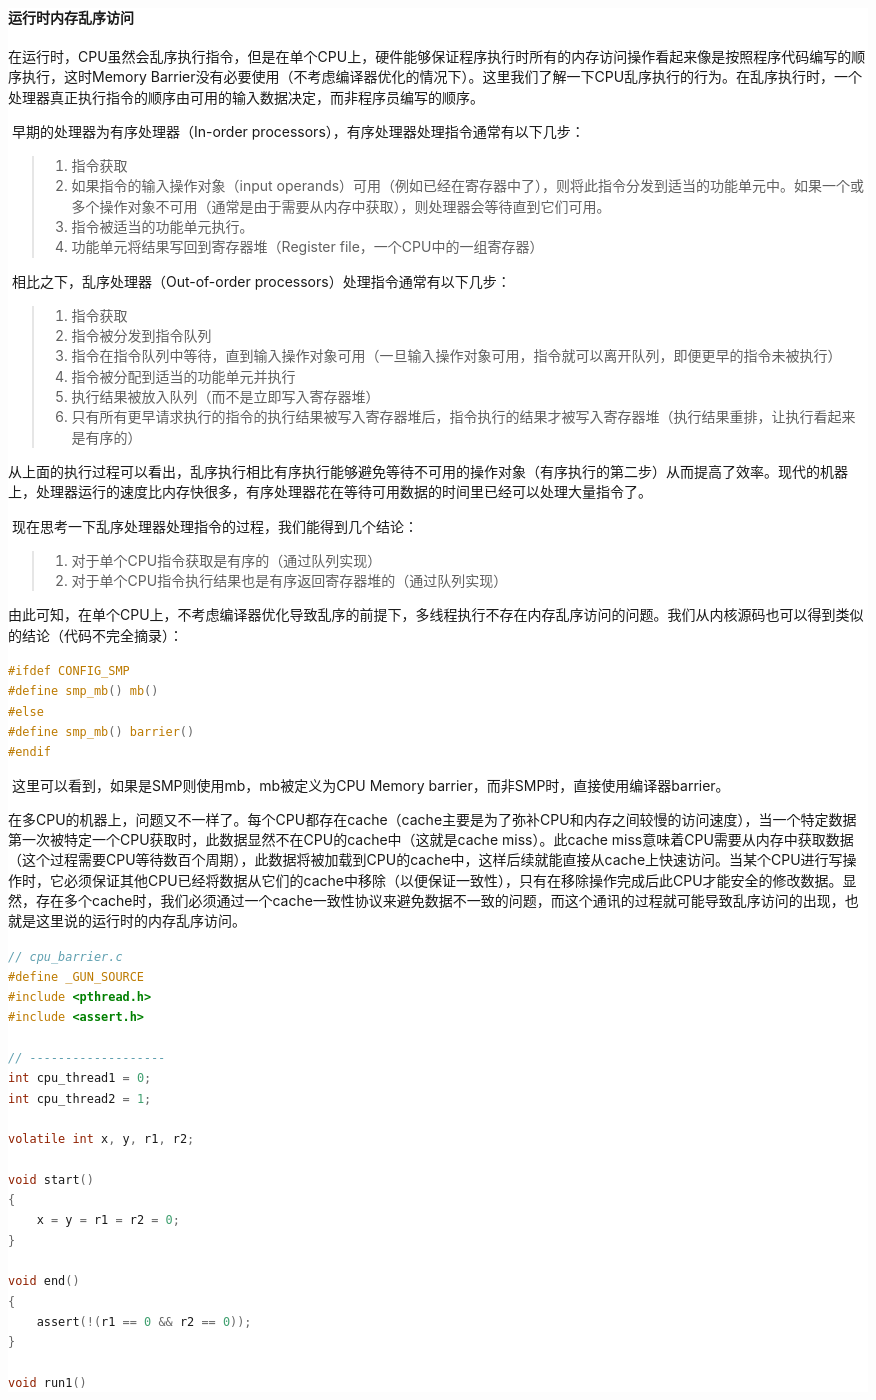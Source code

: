 #### 运行时内存乱序访问

​	在运行时，CPU虽然会乱序执行指令，但是在单个CPU上，硬件能够保证程序执行时所有的内存访问操作看起来像是按照程序代码编写的顺序执行，这时Memory Barrier没有必要使用（不考虑编译器优化的情况下）。这里我们了解一下CPU乱序执行的行为。在乱序执行时，一个处理器真正执行指令的顺序由可用的输入数据决定，而非程序员编写的顺序。

​	早期的处理器为有序处理器（In-order processors），有序处理器处理指令通常有以下几步：

> 1. 指令获取
> 2. 如果指令的输入操作对象（input operands）可用（例如已经在寄存器中了），则将此指令分发到适当的功能单元中。如果一个或多个操作对象不可用（通常是由于需要从内存中获取），则处理器会等待直到它们可用。
> 3. 指令被适当的功能单元执行。
> 4. 功能单元将结果写回到寄存器堆（Register file，一个CPU中的一组寄存器）

​	相比之下，乱序处理器（Out-of-order processors）处理指令通常有以下几步：

> 1. 指令获取
> 2. 指令被分发到指令队列
> 3. 指令在指令队列中等待，直到输入操作对象可用（一旦输入操作对象可用，指令就可以离开队列，即便更早的指令未被执行）
> 4. 指令被分配到适当的功能单元并执行
> 5. 执行结果被放入队列（而不是立即写入寄存器堆）
> 6. 只有所有更早请求执行的指令的执行结果被写入寄存器堆后，指令执行的结果才被写入寄存器堆（执行结果重排，让执行看起来是有序的）

​	从上面的执行过程可以看出，乱序执行相比有序执行能够避免等待不可用的操作对象（有序执行的第二步）从而提高了效率。现代的机器上，处理器运行的速度比内存快很多，有序处理器花在等待可用数据的时间里已经可以处理大量指令了。

​	现在思考一下乱序处理器处理指令的过程，我们能得到几个结论：

> 1. 对于单个CPU指令获取是有序的（通过队列实现）
> 2. 对于单个CPU指令执行结果也是有序返回寄存器堆的（通过队列实现）

​	由此可知，在单个CPU上，不考虑编译器优化导致乱序的前提下，多线程执行不存在内存乱序访问的问题。我们从内核源码也可以得到类似的结论（代码不完全摘录）：​

```c
#ifdef CONFIG_SMP
#define smp_mb() mb()
#else
#define smp_mb() barrier()
#endif
```

​	这里可以看到，如果是SMP则使用mb，mb被定义为CPU Memory barrier，而非SMP时，直接使用编译器barrier。

​	在多CPU的机器上，问题又不一样了。每个CPU都存在cache（cache主要是为了弥补CPU和内存之间较慢的访问速度），当一个特定数据第一次被特定一个CPU获取时，此数据显然不在CPU的cache中（这就是cache miss）。此cache miss意味着CPU需要从内存中获取数据（这个过程需要CPU等待数百个周期），此数据将被加载到CPU的cache中，这样后续就能直接从cache上快速访问。当某个CPU进行写操作时，它必须保证其他CPU已经将数据从它们的cache中移除（以便保证一致性），只有在移除操作完成后此CPU才能安全的修改数据。显然，存在多个cache时，我们必须通过一个cache一致性协议来避免数据不一致的问题，而这个通讯的过程就可能导致乱序访问的出现，也就是这里说的运行时的内存乱序访问。

```c
// cpu_barrier.c
#define _GUN_SOURCE
#include <pthread.h>
#include <assert.h>

// -------------------
int cpu_thread1 = 0;
int cpu_thread2 = 1;

volatile int x, y, r1, r2;

void start()
{
	x = y = r1 = r2 = 0;
}

void end()
{
	assert(!(r1 == 0 && r2 == 0));
}

void run1()
```